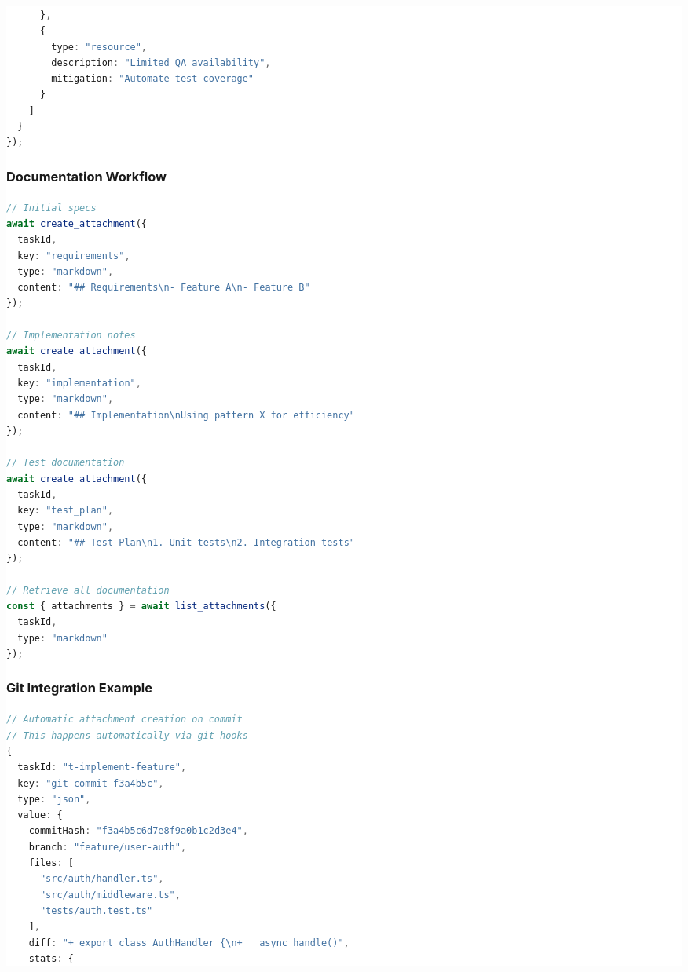 ```typescript
      },
      {
        type: "resource",
        description: "Limited QA availability",
        mitigation: "Automate test coverage"
      }
    ]
  }
});
```

### Documentation Workflow

```typescript
// Initial specs
await create_attachment({
  taskId,
  key: "requirements",
  type: "markdown",
  content: "## Requirements\n- Feature A\n- Feature B"
});

// Implementation notes
await create_attachment({
  taskId,
  key: "implementation",
  type: "markdown",
  content: "## Implementation\nUsing pattern X for efficiency"
});

// Test documentation
await create_attachment({
  taskId,
  key: "test_plan",
  type: "markdown",
  content: "## Test Plan\n1. Unit tests\n2. Integration tests"
});

// Retrieve all documentation
const { attachments } = await list_attachments({
  taskId,
  type: "markdown"
});
```

### Git Integration Example

```typescript
// Automatic attachment creation on commit
// This happens automatically via git hooks
{
  taskId: "t-implement-feature",
  key: "git-commit-f3a4b5c",
  type: "json",
  value: {
    commitHash: "f3a4b5c6d7e8f9a0b1c2d3e4",
    branch: "feature/user-auth",
    files: [
      "src/auth/handler.ts",
      "src/auth/middleware.ts",
      "tests/auth.test.ts"
    ],
    diff: "+ export class AuthHandler {\n+   async handle()",
    stats: {
```
